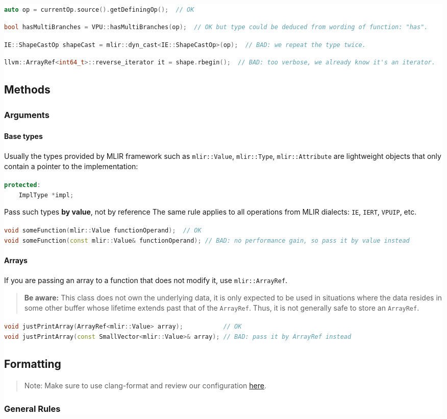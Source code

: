 ```cpp
auto op = currentOp.source().getDefiningOp();  // OK
```

```cpp
bool hasMultiBranches = VPU::hasMultiBranches(op);  // OK but type could be deduced from wording of function: "has".
```

```cpp
IE::ShapeCastOp shapeCast = mlir::dyn_cast<IE::ShapeCastOp>(op);  // BAD: we repeat the type twice.
```

```cpp
llvm::ArrayRef<int64_t>::reverse_iterator it = shape.rbegin();  // BAD: too verbose, we already know it's an iterator.
```

## Methods

### Arguments

#### Base types

Usually the types provided by MLIR framework such as `mlir::Value`, `mlir::Type`, `mlir::Attribute`
are lightweight objects that only contain a pointer to the implementation:

```cpp
protected:
    ImplType *impl;
```

Pass such types **by value**, not by reference
The same rule applies to all operations from MLIR dialects: `IE`, `IERT`, `VPUIP`, etc.

```cpp
void someFunction(mlir::Value functionOperand);  // OK
void someFunction(const mlir::Value& functionOperand); // BAD: no performance gain, so pass it by value instead
```

#### Arrays
If you are passing an array to a function that does not modify it, use `mlir::ArrayRef`.

> **Be aware:** This class does not own the underlying data, it is only expected to be used in
situations where the data resides in some other buffer whose lifetime extends past that of
the `ArrayRef`. Thus, it is not generally safe to store an `ArrayRef`.

```cpp
void justPrintArray(ArrayRef<mlir::Value> array);           // OK
void justPrintArray(const SmallVector<mlir::Value>& array); // BAD: pass it by ArrayRef instead
```

## Formatting
> Note: Make sure to use clang-format and review our configuration [here](./clang-format).

### General Rules
